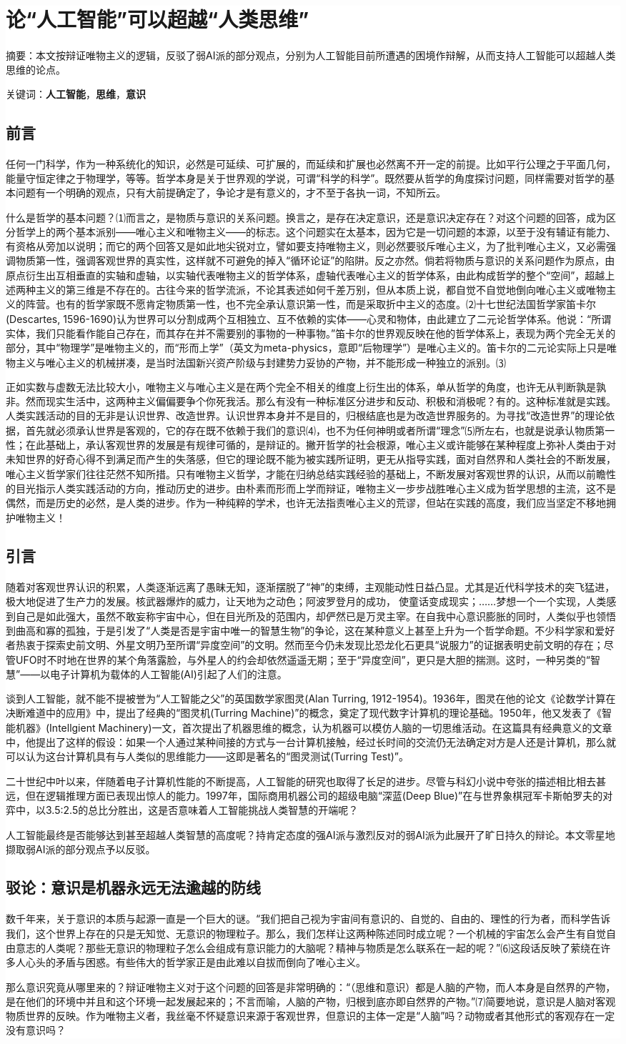 # 论“人工智能”可以超越“人类思维”

摘要：本文按辩证唯物主义的逻辑，反驳了弱AI派的部分观点，分别为人工智能目前所遭遇的困境作辩解，从而支持人工智能可以超越人类思维的论点。

关键词：__人工智能__，__思维__，__意识__

## 前言

任何一门科学，作为一种系统化的知识，必然是可延续、可扩展的，而延续和扩展也必然离不开一定的前提。比如平行公理之于平面几何，能量守恒定律之于物理学，等等。哲学本身是关于世界观的学说，可谓“科学的科学”。既然要从哲学的角度探讨问题，同样需要对哲学的基本问题有一个明确的观点，只有大前提确定了，争论才是有意义的，才不至于各执一词，不知所云。

什么是哲学的基本问题？⑴而言之，是物质与意识的关系问题。换言之，是存在决定意识，还是意识决定存在？对这个问题的回答，成为区分哲学上的两个基本派别——唯心主义和唯物主义——的标志。这个问题实在太基本，因为它是一切问题的本源，以至于没有辅证有能力、有资格从旁加以说明；而它的两个回答又是如此地尖锐对立，譬如要支持唯物主义，则必然要驳斥唯心主义，为了批判唯心主义，又必需强调物质第一性，强调客观世界的真实性，这样就不可避免的掉入“循环论证”的陷阱。反之亦然。倘若将物质与意识的关系问题作为原点，由原点衍生出互相垂直的实轴和虚轴，以实轴代表唯物主义的哲学体系，虚轴代表唯心主义的哲学体系，由此构成哲学的整个“空间”，超越上述两种主义的第三维是不存在的。古往今来的哲学流派，不论其表述如何千差万别，但从本质上说，都自觉不自觉地倒向唯心主义或唯物主义的阵营。也有的哲学家既不愿肯定物质第一性，也不完全承认意识第一性，而是采取折中主义的态度。⑵十七世纪法国哲学家笛卡尔(Descartes, 1596-1690)认为世界可以分割成两个互相独立、互不依赖的实体——心灵和物体，由此建立了二元论哲学体系。他说：“所谓实体，我们只能看作能自己存在，而其存在并不需要别的事物的一种事物。”笛卡尔的世界观反映在他的哲学体系上，表现为两个完全无关的部分，其中“物理学”是唯物主义的，而“形而上学”（英文为meta-physics，意即“后物理学”）是唯心主义的。笛卡尔的二元论实际上只是唯物主义与唯心主义的机械拼凑，是当时法国新兴资产阶级与封建势力妥协的产物，并不能形成一种独立的派别。⑶

正如实数与虚数无法比较大小，唯物主义与唯心主义是在两个完全不相关的维度上衍生出的体系，单从哲学的角度，也许无从判断孰是孰非。然而现实生活中，这两种主义偏偏要争个你死我活。那么有没有一种标准区分进步和反动、积极和消极呢？有的。这种标准就是实践。人类实践活动的目的无非是认识世界、改造世界。认识世界本身并不是目的，归根结底也是为改造世界服务的。为寻找“改造世界”的理论依据，首先就必须承认世界是客观的，它的存在既不依赖于我们的意识⑷，也不为任何神明或者所谓“理念”⑸所左右，也就是说承认物质第一性；在此基础上，承认客观世界的发展是有规律可循的，是辩证的。撇开哲学的社会根源，唯心主义或许能够在某种程度上弥补人类由于对未知世界的好奇心得不到满足而产生的失落感，但它的理论既不能为被实践所证明，更无从指导实践，面对自然界和人类社会的不断发展，唯心主义哲学家们往往茫然不知所措。只有唯物主义哲学，才能在归纳总结实践经验的基础上，不断发展对客观世界的认识，从而以前瞻性的目光指示人类实践活动的方向，推动历史的进步。由朴素而形而上学而辩证，唯物主义一步步战胜唯心主义成为哲学思想的主流，这不是偶然，而是历史的必然，是人类的进步。作为一种纯粹的学术，也许无法指责唯心主义的荒谬，但站在实践的高度，我们应当坚定不移地拥护唯物主义！
    

## 引言

随着对客观世界认识的积累，人类逐渐远离了愚昧无知，逐渐摆脱了“神”的束缚，主观能动性日益凸显。尤其是近代科学技术的突飞猛进，极大地促进了生产力的发展。核武器爆炸的威力，让天地为之动色；阿波罗登月的成功， 使童话变成现实；……梦想一个一个实现，人类感到自己是如此强大，虽然不敢妄称宇宙中心，但在目光所及的范围内，却俨然已是万灵主宰。在自我中心意识膨胀的同时，人类似乎也领悟到曲高和寡的孤独，于是引发了“人类是否是宇宙中唯一的智慧生物”的争论，这在某种意义上甚至上升为一个哲学命题。不少科学家和爱好者热衷于探索史前文明、外星文明乃至所谓“异度空间”的文明。然而至今仍未发现比恐龙化石更具“说服力”的证据表明史前文明的存在；尽管UFO时不时地在世界的某个角落露脸，与外星人的约会却依然遥遥无期；至于“异度空间”，更只是大胆的揣测。这时，一种另类的“智慧”——以电子计算机为载体的人工智能(AI)引起了人们的注意。

谈到人工智能，就不能不提被誉为“人工智能之父”的英国数学家图灵(Alan Turring, 1912-1954)。1936年，图灵在他的论文《论数学计算在决断难道中的应用》中，提出了经典的“图灵机(Turring Machine)”的概念，奠定了现代数字计算机的理论基础。1950年，他又发表了《智能机器》(Intellgient Machinery)一文，首次提出了机器思维的概念，认为机器可以模仿人脑的一切思维活动。在这篇具有经典意义的文章中，他提出了这样的假设：如果一个人通过某种间接的方式与一台计算机接触，经过长时间的交流仍无法确定对方是人还是计算机，那么就可以认为这台计算机具有与人类似的思维能力——这即是著名的“图灵测试(Turring Test)”。

二十世纪中叶以来，伴随着电子计算机性能的不断提高，人工智能的研究也取得了长足的进步。尽管与科幻小说中夸张的描述相比相去甚远，但在逻辑推理方面已表现出惊人的能力。1997年，国际商用机器公司的超级电脑“深蓝(Deep Blue)”在与世界象棋冠军卡斯帕罗夫的对弈中，以3.5:2.5的总比分胜出，这是否意味着人工智能挑战人类智慧的开端呢？

人工智能最终是否能够达到甚至超越人类智慧的高度呢？持肯定态度的强AI派与激烈反对的弱AI派为此展开了旷日持久的辩论。本文零星地撷取弱AI派的部分观点予以反驳。

## 驳论：意识是机器永远无法逾越的防线

数千年来，关于意识的本质与起源一直是一个巨大的谜。“我们把自己视为宇宙间有意识的、自觉的、自由的、理性的行为者，而科学告诉我们，这个世界上存在的只是无知觉、无意识的物理粒子。那么，我们怎样让这两种陈述同时成立呢？一个机械的宇宙怎么会产生有自觉自由意志的人类呢？那些无意识的物理粒子怎么会组成有意识能力的大脑呢？精神与物质是怎么联系在一起的呢？”⑹这段话反映了萦绕在许多人心头的矛盾与困惑。有些伟大的哲学家正是由此难以自拔而倒向了唯心主义。

那么意识究竟从哪里来的？辩证唯物主义对于这个问题的回答是非常明确的：“（思维和意识）都是人脑的产物，而人本身是自然界的产物，是在他们的环境中并且和这个环境一起发展起来的；不言而喻，人脑的产物，归根到底亦即自然界的产物。”⑺简要地说，意识是人脑对客观物质世界的反映。作为唯物主义者，我丝毫不怀疑意识来源于客观世界，但意识的主体一定是“人脑”吗？动物或者其他形式的客观存在一定没有意识吗？
